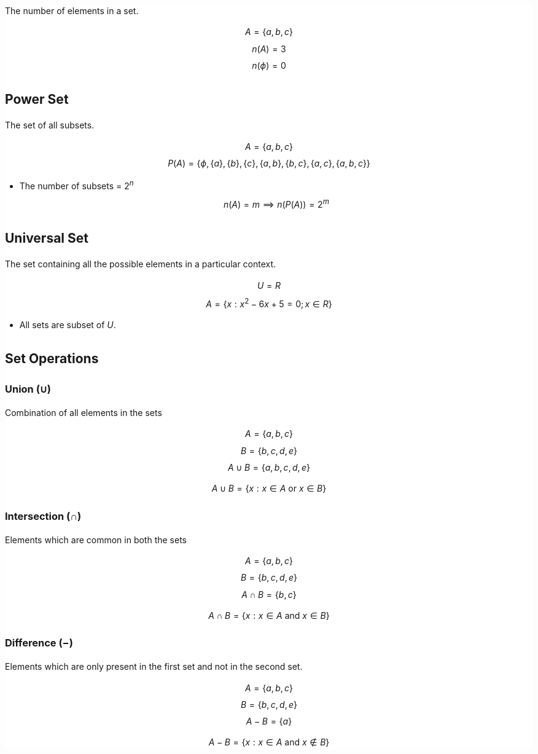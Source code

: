 The number of elements in a set.

$$A=\{a, b, c\}$$
$$n(A)=3$$
$$n(\phi)=0$$

## Power Set

The set of all subsets.

$$A = \{a, b, c\}$$
$$P(A) = \{\phi, \{a\}, \{b\}, \{c\}, \{a, b\}, \{b, c\}, \{a, c\}, \{a, b, c\}\}$$

- The number of subsets = $2^n$
  $$n(A)=m\implies n\left(P(A)\right)=2^m$$

## Universal Set

The set containing all the possible elements in a particular context.

$$U=R$$
$$A=\{x:x^2-6x+5=0; x\in R\}$$

- All sets are subset of $U$.

## Set Operations

### Union $(\cup)$

Combination of all elements in the sets

$$A = \{a,b, c\}$$
$$B = \{b, c, d, e\}$$
$$A\cup B=\{a,b,c,d,e\}$$

$$A\cup B=\{x:x\in A \text{ or } x\in B\}$$

### Intersection $(\cap)$

Elements which are common in both the sets

$$A = \{a,b, c\}$$
$$B = \{b, c, d, e\}$$
$$A\cap B=\{b,c\}$$

$$A\cap B=\{x:x\in A \text{ and } x\in B\}$$

### Difference $(-)$

Elements which are only present in the first set and not in the second set.

$$A = \{a,b, c\}$$
$$B = \{b, c, d, e\}$$
$$A- B=\{a\}$$

$$A - B = \{x:x\in A \text{ and } x\not\in B\}$$
